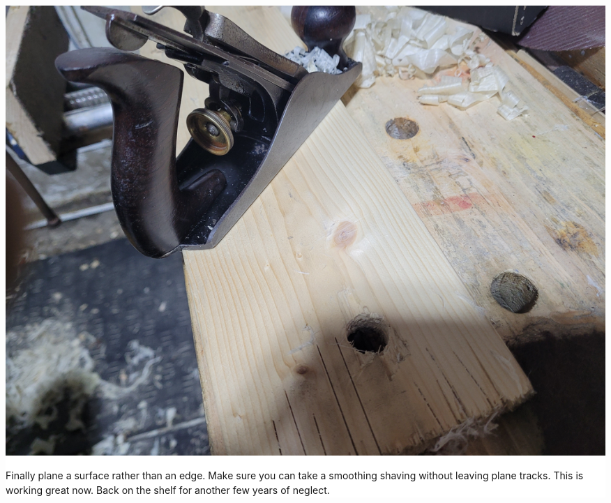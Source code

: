 ![Stanley No, 4](/assets/images/no2cleanup/49.jpg)

Finally plane a surface rather than an edge. Make sure you can take a smoothing shaving without leaving plane tracks. This is working great now. Back on the shelf for another few years of neglect.
